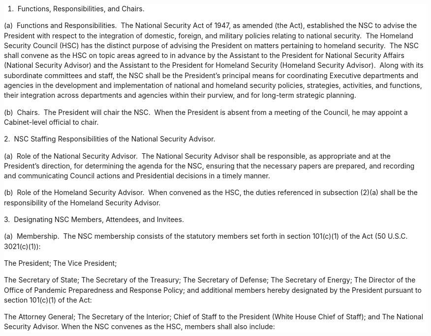 
1.  Functions, Responsibilities, and Chairs.



(a)  Functions and Responsibilities.  The National Security Act of 1947, as amended (the Act), established the NSC to advise the President with respect to the integration of domestic, foreign, and military policies relating to national security.  The Homeland Security Council (HSC) has the distinct purpose of advising the President on matters pertaining to homeland security.  The NSC shall convene as the HSC on topic areas agreed to in advance by the Assistant to the President for National Security Affairs (National Security Advisor) and the Assistant to the President for Homeland Security (Homeland Security Advisor).  Along with its subordinate committees and staff, the NSC shall be the President’s principal means for coordinating Executive departments and agencies in the development and implementation of national and homeland security policies, strategies, activities, and functions, their integration across departments and agencies within their purview, and for long-term strategic planning.



(b)  Chairs.  The President will chair the NSC.  When the President is absent from a meeting of the Council, he may appoint a Cabinet-level official to chair.



2.  NSC Staffing Responsibilities of the National Security Advisor.



(a)  Role of the National Security Advisor.  The National Security Advisor shall be responsible, as appropriate and at the President’s direction, for determining the agenda for the NSC, ensuring that the necessary papers are prepared, and recording and communicating Council actions and Presidential decisions in a timely manner.  



(b)  Role of the Homeland Security Advisor.  When convened as the HSC, the duties referenced in subsection (2)(a) shall be the responsibility of the Homeland Security Advisor.  



3.  Designating NSC Members, Attendees, and Invitees.



(a)  Membership.  The NSC membership consists of the statutory members set forth in section 101(c)(1) of the Act (50 U.S.C. 3021(c)(1)):



The President;
The Vice President;



The Secretary of State;
The Secretary of the Treasury;
The Secretary of Defense;
The Secretary of Energy;
The Director of the Office of Pandemic Preparedness and Response Policy;
and additional members hereby designated by the President pursuant to section 101(c)(1) of the Act:



The Attorney General;
The Secretary of the Interior;
Chief of Staff to the President (White House Chief of Staff); and
The National Security Advisor.
When the NSC convenes as the HSC, members shall also include:
